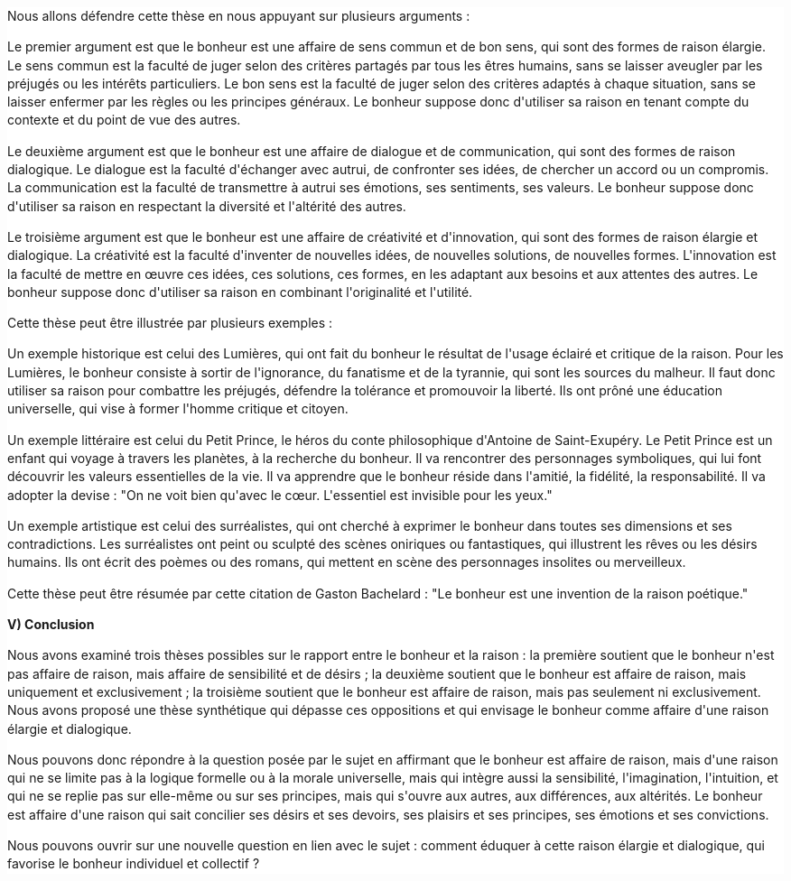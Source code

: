 <p>Nous allons défendre cette thèse en nous appuyant sur plusieurs arguments :</p>

<p>Le premier argument est que le bonheur est une affaire de sens commun et de bon sens, qui sont des formes de raison élargie. Le sens commun est la faculté de juger selon des critères partagés par tous les êtres humains, sans se laisser aveugler par les préjugés ou les intérêts particuliers. Le bon sens est la faculté de juger selon des critères adaptés à chaque situation, sans se laisser enfermer par les règles ou les principes généraux. Le bonheur suppose donc d'utiliser sa raison en tenant compte du contexte et du point de vue des autres.</p>

<p>Le deuxième argument est que le bonheur est une affaire de dialogue et de communication, qui sont des formes de raison dialogique. Le dialogue est la faculté d'échanger avec autrui, de confronter ses idées, de chercher un accord ou un compromis. La communication est la faculté de transmettre à autrui ses émotions, ses sentiments, ses valeurs. Le bonheur suppose donc d'utiliser sa raison en respectant la diversité et l'altérité des autres.</p>

<p>Le troisième argument est que le bonheur est une affaire de créativité et d'innovation, qui sont des formes de raison élargie et dialogique. La créativité est la faculté d'inventer de nouvelles idées, de nouvelles solutions, de nouvelles formes. L'innovation est la faculté de mettre en œuvre ces idées, ces solutions, ces formes, en les adaptant aux besoins et aux attentes des autres. Le bonheur suppose donc d'utiliser sa raison en combinant l'originalité et l'utilité.</p>

<p>Cette thèse peut être illustrée par plusieurs exemples :</p>

<p>Un exemple historique est celui des Lumières, qui ont fait du bonheur le résultat de l'usage éclairé et critique de la raison. Pour les Lumières, le bonheur consiste à sortir de l'ignorance, du fanatisme et de la tyrannie, qui sont les sources du malheur. Il faut donc utiliser sa raison pour combattre les préjugés, défendre la tolérance et promouvoir la liberté. Ils ont prôné une éducation universelle, qui vise à former l'homme critique et citoyen.</p>

<p>Un exemple littéraire est celui du Petit Prince, le héros du conte philosophique d'Antoine de Saint-Exupéry. Le Petit Prince est un enfant qui voyage à travers les planètes, à la recherche du bonheur. Il va rencontrer des personnages symboliques, qui lui font découvrir les valeurs essentielles de la vie. Il va apprendre que le bonheur réside dans l'amitié, la fidélité, la responsabilité. Il va adopter la devise : "On ne voit bien qu'avec le cœur. L'essentiel est invisible pour les yeux."</p>

<p>Un exemple artistique est celui des surréalistes, qui ont cherché à exprimer le bonheur dans toutes ses dimensions et ses contradictions. Les surréalistes ont peint ou sculpté des scènes oniriques ou fantastiques, qui illustrent les rêves ou les désirs humains. Ils ont écrit des poèmes ou des romans, qui mettent en scène des personnages insolites ou merveilleux.</p>

<p>Cette thèse peut être résumée par cette citation de Gaston Bachelard : "Le bonheur est une invention de la raison poétique."</p>

<p><b>V) Conclusion</b></p>

<p>Nous avons examiné trois thèses possibles sur le rapport entre le bonheur et la raison : la première soutient que le bonheur n'est pas affaire de raison, mais affaire de sensibilité et de désirs ; la deuxième soutient que le bonheur est affaire de raison, mais uniquement et exclusivement ; la troisième soutient que le bonheur est affaire de raison, mais pas seulement ni exclusivement. Nous avons proposé une thèse synthétique qui dépasse ces oppositions et qui envisage le bonheur comme affaire d'une raison élargie et dialogique.</p>

<p>Nous pouvons donc répondre à la question posée par le sujet en affirmant que le bonheur est affaire de raison, mais d'une raison qui ne se limite pas à la logique formelle ou à la morale universelle, mais qui intègre aussi la sensibilité, l'imagination, l'intuition, et qui ne se replie pas sur elle-même ou sur ses principes, mais qui s'ouvre aux autres, aux différences, aux altérités. Le bonheur est affaire d'une raison qui sait concilier ses désirs et ses devoirs, ses plaisirs et ses principes, ses émotions et ses convictions.</p>

<p>Nous pouvons ouvrir sur une nouvelle question en lien avec le sujet : comment éduquer à cette raison élargie et dialogique, qui favorise le bonheur individuel et collectif ?</p>
</div></div>
